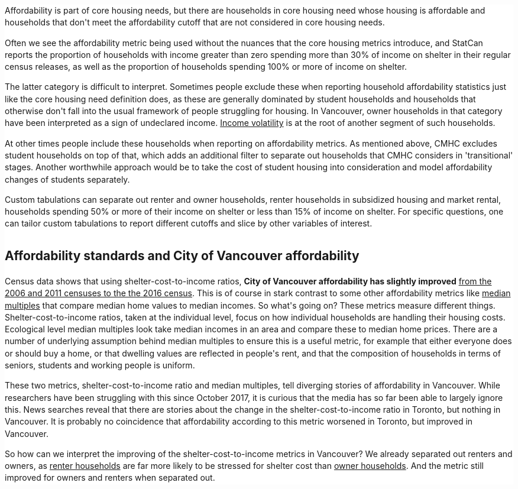 Affordability is part of core housing needs, but there are households in core housing need whose housing is affordable and households that don't meet the affordability cutoff that are not considered in core housing needs.

Often we see the affordability metric being used without the nuances that the core housing metrics introduce, and StatCan reports the proportion of households with income greater than zero spending more than 30% of income on shelter in their regular census releases, as well as the proportion of households spending 100% or more of income on shelter. 

The latter category is difficult to interpret. Sometimes people exclude these when reporting household affordability statistics just like the core housing need definition does, as these are generally dominated by student households and households that otherwise don't fall into the usual framework of people struggling for housing. In Vancouver, owner households in that category have been interpreted as a sign of undeclared income. [Income volatility](https://td-capa.s3.amazonaws.com/prod/default/0001/02/a5a362538f70b81df4ae6ea6d66e8171cbd444ca.pdf) is at the root of another segment of such households.

At other times people include these households when reporting on affordability metrics. As mentioned above, CMHC excludes student households on top of that, which adds an additional filter to separate out households that CMHC considers in 'transitional' stages. Another worthwhile approach would be to take the cost of student housing into consideration and model affordability changes of students separately.

Custom tabulations can separate out renter and owner households, renter households in subsidized housing and market rental, households spending 50% or more of their income on shelter or less than 15% of income on shelter. For specific questions, one can tailor custom tabulations to report different cutoffs and slice by other variables of interest.

## Affordability standards and City of Vancouver affordability
Census data shows that using shelter-cost-to-income ratios, **City of Vancouver affordability has slightly improved** [from the 2006 and 2011 censuses to the the 2016 census](https://doodles.mountainmath.ca/blog/2017/10/26/a-first-look-at-vancouver-housing-data/). This is of course in stark contrast to some other affordability metrics like [median multiples](https://censusmapper.ca/maps/897) that compare median home values to median incomes. So what's going on? These metrics measure different things. Shelter-cost-to-income ratios, taken at the individual level, focus on how individual households are handling their housing costs. Ecological level median multiples look take median incomes in an area and compare these to median home prices. There are a number of underlying assumption behind median multiples to ensure this is a useful metric, for example that either everyone does or should buy a home, or that dwelling values are reflected in people's rent, and that the composition of households in terms of seniors, students and working people is uniform.

These two metrics, shelter-cost-to-income ratio and median multiples, tell diverging stories of affordability in Vancouver. While researchers have been struggling with this since October 2017, it is curious that the media has so far been able to largely ignore this. News searches reveal that there are stories about the change in the shelter-cost-to-income ratio in Toronto, but nothing in Vancouver. It is probably no coincidence that affordability according to this metric worsened in Toronto, but improved in Vancouver.

So how can we interpret the improving of the shelter-cost-to-income metrics in Vancouver? We already separated out renters and owners, as [renter households](https://censusmapper.ca/maps/890) are far more likely to be stressed for shelter cost than [owner households](https://censusmapper.ca/maps/889). And the metric still improved for owners and renters when separated out.
